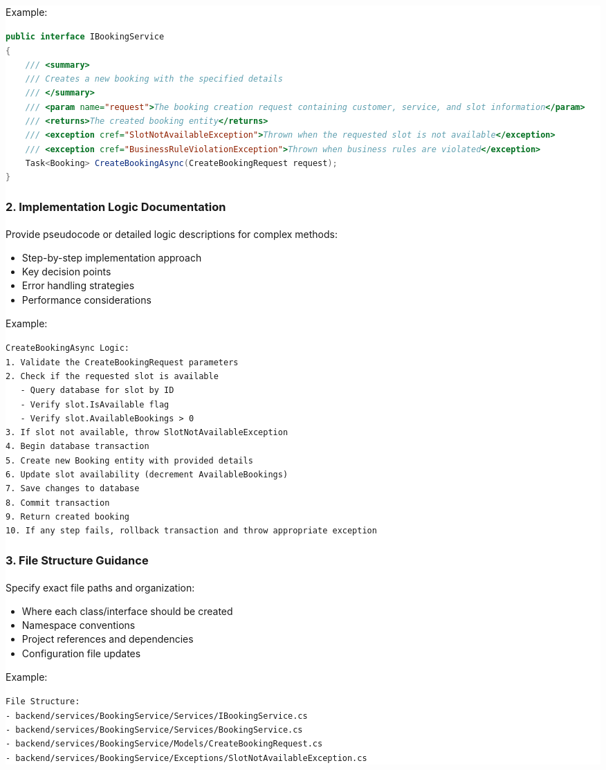 Example:
```csharp
public interface IBookingService
{
    /// <summary>
    /// Creates a new booking with the specified details
    /// </summary>
    /// <param name="request">The booking creation request containing customer, service, and slot information</param>
    /// <returns>The created booking entity</returns>
    /// <exception cref="SlotNotAvailableException">Thrown when the requested slot is not available</exception>
    /// <exception cref="BusinessRuleViolationException">Thrown when business rules are violated</exception>
    Task<Booking> CreateBookingAsync(CreateBookingRequest request);
}
```

### 2. Implementation Logic Documentation

Provide pseudocode or detailed logic descriptions for complex methods:
- Step-by-step implementation approach
- Key decision points
- Error handling strategies
- Performance considerations

Example:
```
CreateBookingAsync Logic:
1. Validate the CreateBookingRequest parameters
2. Check if the requested slot is available
   - Query database for slot by ID
   - Verify slot.IsAvailable flag
   - Verify slot.AvailableBookings > 0
3. If slot not available, throw SlotNotAvailableException
4. Begin database transaction
5. Create new Booking entity with provided details
6. Update slot availability (decrement AvailableBookings)
7. Save changes to database
8. Commit transaction
9. Return created booking
10. If any step fails, rollback transaction and throw appropriate exception
```

### 3. File Structure Guidance

Specify exact file paths and organization:
- Where each class/interface should be created
- Namespace conventions
- Project references and dependencies
- Configuration file updates

Example:
```
File Structure:
- backend/services/BookingService/Services/IBookingService.cs
- backend/services/BookingService/Services/BookingService.cs
- backend/services/BookingService/Models/CreateBookingRequest.cs
- backend/services/BookingService/Exceptions/SlotNotAvailableException.cs
```
